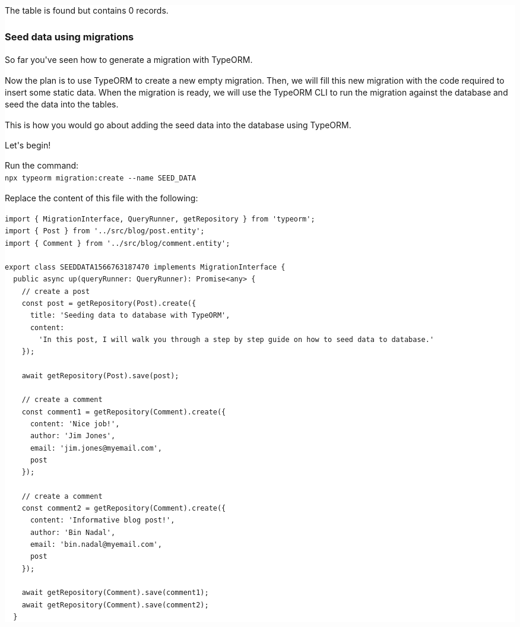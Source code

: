 </div>

The table is found but contains 0 records.

### [](#seed-data-using-migrations)Seed data using migrations

So far you've seen how to generate a migration with TypeORM.

Now the plan is to use TypeORM to create a new empty migration. Then, we will fill this new migration with the code required to insert some static data. When the migration is ready, we will use the TypeORM CLI to run the migration against the database and seed the data into the tables.

This is how you would go about adding the seed data into the database using TypeORM.

Let's begin!

Run the command:  
`npx typeorm migration:create --name SEED_DATA`

Replace the content of this file with the following:  

<div class="highlight">

    import { MigrationInterface, QueryRunner, getRepository } from 'typeorm';
    import { Post } from '../src/blog/post.entity';
    import { Comment } from '../src/blog/comment.entity';

    export class SEEDDATA1566763187470 implements MigrationInterface {
      public async up(queryRunner: QueryRunner): Promise<any> {
        // create a post
        const post = getRepository(Post).create({
          title: 'Seeding data to database with TypeORM',
          content:
            'In this post, I will walk you through a step by step guide on how to seed data to database.'
        });

        await getRepository(Post).save(post);

        // create a comment
        const comment1 = getRepository(Comment).create({
          content: 'Nice job!',
          author: 'Jim Jones',
          email: 'jim.jones@myemail.com',
          post
        });

        // create a comment
        const comment2 = getRepository(Comment).create({
          content: 'Informative blog post!',
          author: 'Bin Nadal',
          email: 'bin.nadal@myemail.com',
          post
        });

        await getRepository(Comment).save(comment1);
        await getRepository(Comment).save(comment2);
      }
